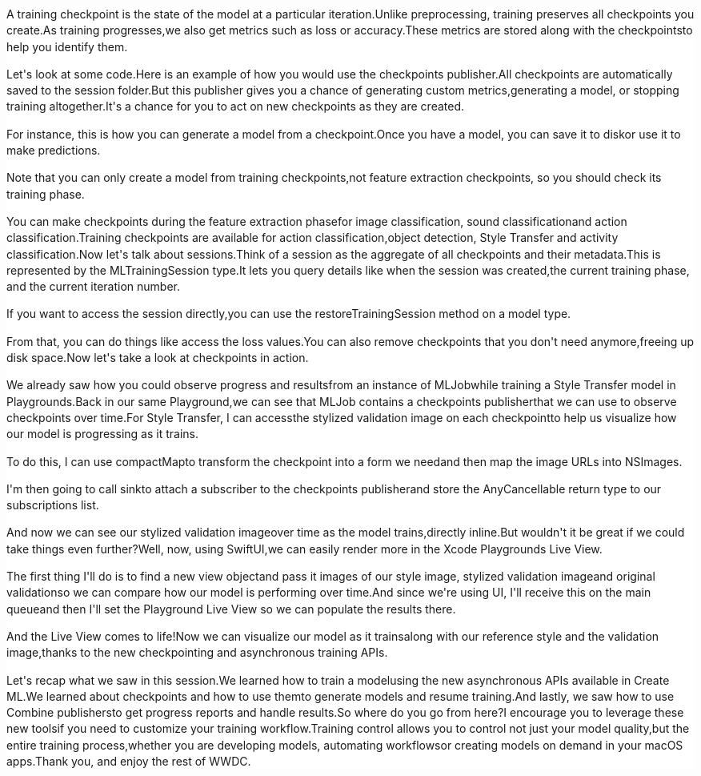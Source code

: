 A training checkpoint is the state of the model at a particular iteration.Unlike preprocessing, training preserves all checkpoints you create.As training progresses,we also get metrics such as loss or accuracy.These metrics are stored along with the checkpointsto help you identify them.

Let's look at some code.Here is an example of how you would use the checkpoints publisher.All checkpoints are automatically saved to the session folder.But this publisher gives you a chance of generating custom metrics,generating a model, or stopping training altogether.It's a chance for you to act on new checkpoints as they are created.

For instance, this is how you can generate a model from a checkpoint.Once you have a model, you can save it to diskor use it to make predictions.

Note that you can only create a model from training checkpoints,not feature extraction checkpoints, so you should check its training phase.

You can make checkpoints during the feature extraction phasefor image classification, sound classificationand action classification.Training checkpoints are available for action classification,object detection, Style Transfer and activity classification.Now let's talk about sessions.Think of a session as the aggregate of all checkpoints and their metadata.This is represented by the MLTrainingSession type.It lets you query details like when the session was created,the current training phase, and the current iteration number.

If you want to access the session directly,you can use the restoreTrainingSession method on a model type.

From that, you can do things like access the loss values.You can also remove checkpoints that you don't need anymore,freeing up disk space.Now let's take a look at checkpoints in action.

We already saw how you could observe progress and resultsfrom an instance of MLJobwhile training a Style Transfer model in Playgrounds.Back in our same Playground,we can see that MLJob contains a checkpoints publisherthat we can use to observe checkpoints over time.For Style Transfer, I can accessthe stylized validation image on each checkpointto help us visualize how our model is progressing as it trains.

To do this, I can use compactMapto transform the checkpoint into a form we needand then map the image URLs into NSImages.

I'm then going to call sinkto attach a subscriber to the checkpoints publisherand store the AnyCancellable return type to our subscriptions list.

And now we can see our stylized validation imageover time as the model trains,directly inline.But wouldn't it be great if we could take things even further?Well, now, using SwiftUI,we can easily render more in the Xcode Playgrounds Live View.

The first thing I'll do is to find a new view objectand pass it images of our style image, stylized validation imageand original validationso we can compare how our model is performing over time.And since we're using UI, I'll receive this on the main queueand then I'll set the Playground Live View so we can populate the results there.

And the Live View comes to life!Now we can visualize our model as it trainsalong with our reference style and the validation image,thanks to the new checkpointing and asynchronous training APIs.

Let's recap what we saw in this session.We learned how to train a modelusing the new asynchronous APIs available in Create ML.We learned about checkpoints and how to use themto generate models and resume training.And lastly, we saw how to use Combine publishersto get progress reports and handle results.So where do you go from here?I encourage you to leverage these new toolsif you need to customize your training workflow.Training control allows you to control not just your model quality,but the entire training process,whether you are developing models, automating workflowsor creating models on demand in your macOS apps.Thank you, and enjoy the rest of WWDC.
